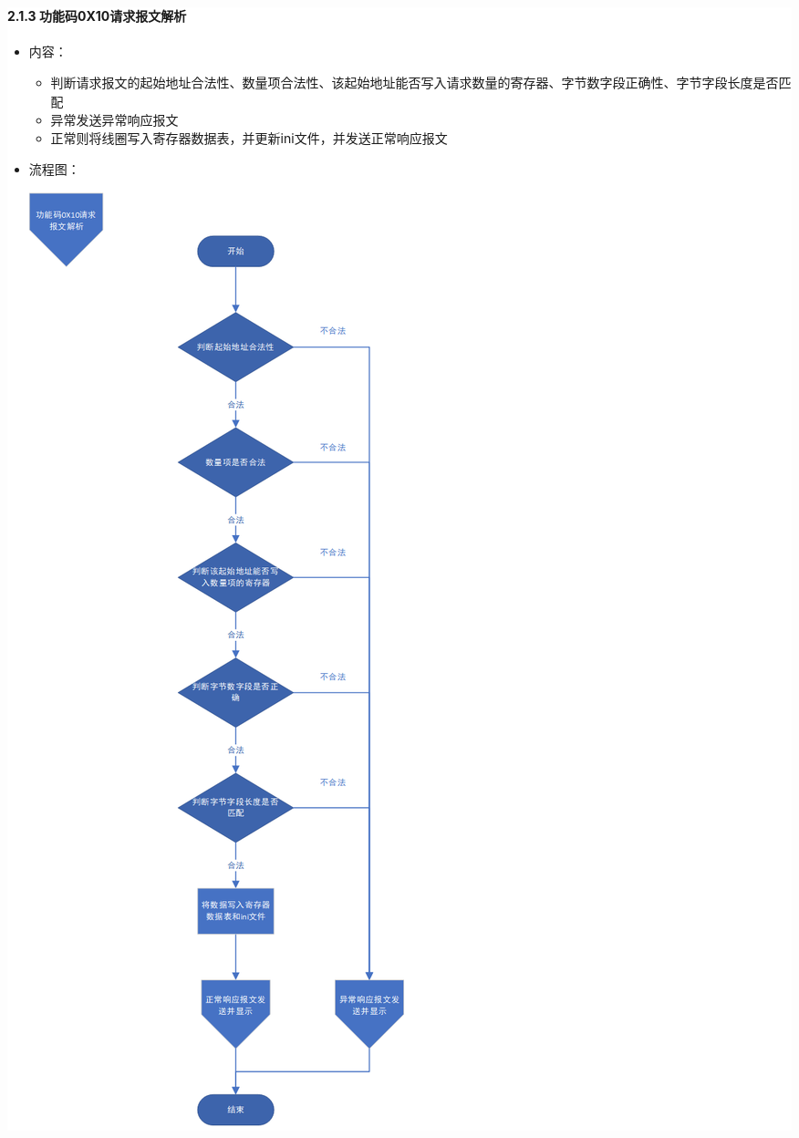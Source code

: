 

#### 2.1.3 功能码0X10请求报文解析

- 内容：

  - 判断请求报文的起始地址合法性、数量项合法性、该起始地址能否写入请求数量的寄存器、字节数字段正确性、字节字段长度是否匹配
  - 异常发送异常响应报文
  - 正常则将线圈写入寄存器数据表，并更新ini文件，并发送正常响应报文

- 流程图：

  ![功能码0X10请求报文解析函数](./pic/功能码0X10请求报文解析函数.png)
